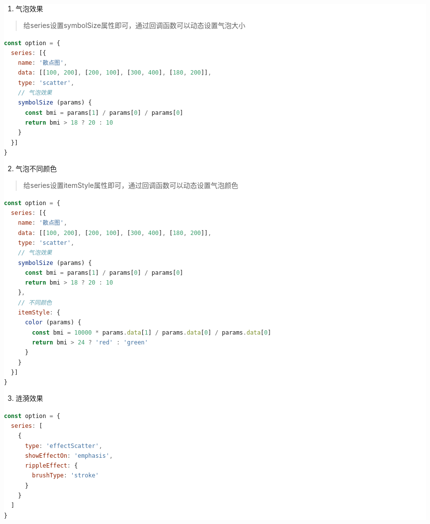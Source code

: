 1. 气泡效果

> 给series设置symbolSize属性即可，通过回调函数可以动态设置气泡大小

```js
const option = {
  series: [{
    name: '散点图',
    data: [[100, 200], [200, 100], [300, 400], [180, 200]],
    type: 'scatter',
    // 气泡效果
    symbolSize (params) {
      const bmi = params[1] / params[0] / params[0]
      return bmi > 18 ? 20 : 10
    }
  }]
}
```

2. 气泡不同颜色

> 给series设置itemStyle属性即可，通过回调函数可以动态设置气泡颜色

```js
const option = {
  series: [{
    name: '散点图',
    data: [[100, 200], [200, 100], [300, 400], [180, 200]],
    type: 'scatter',
    // 气泡效果
    symbolSize (params) {
      const bmi = params[1] / params[0] / params[0]
      return bmi > 18 ? 20 : 10
    },
    // 不同颜色
    itemStyle: {
      color (params) {
        const bmi = 10000 * params.data[1] / params.data[0] / params.data[0]
        return bmi > 24 ? 'red' : 'green'
      }
    }
  }]
}
```

3. 涟漪效果

```js
const option = {
  series: [
    {
      type: 'effectScatter',
      showEffectOn: 'emphasis',
      rippleEffect: {
        brushType: 'stroke'
      }
    }
  ]
}
```

